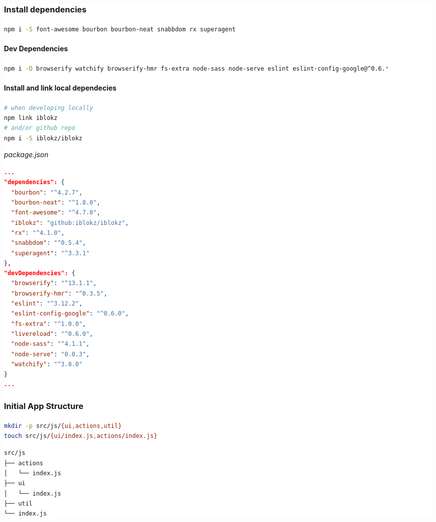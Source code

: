 ### Install dependencies

```sh
npm i -S font-awesome bourbon bourbon-neat snabbdom rx superagent
```

#### Dev Dependencies

```sh
npm i -D browserify watchify browserify-hmr fs-extra node-sass node-serve eslint eslint-config-google@^0.6.*
```

#### Install and link local dependecies
```sh
# when developing locally
npm link iblokz
# and/or github repo
npm i -S iblokz/iblokz
```

*package.json*
```json
...
"dependencies": {
  "bourbon": "^4.2.7",
  "bourbon-neat": "^1.8.0",
  "font-awesome": "^4.7.0",
  "iblokz": "github:iblokz/iblokz",
  "rx": "^4.1.0",
  "snabbdom": "^0.5.4",
  "superagent": "^3.3.1"
},
"devDependencies": {
  "browserify": "^13.1.1",
  "browserify-hmr": "^0.3.5",
  "eslint": "^3.12.2",
  "eslint-config-google": "^0.6.0",
  "fs-extra": "^1.0.0",
  "livereload": "^0.6.0",
  "node-sass": "^4.1.1",
  "node-serve": "0.0.3",
  "watchify": "^3.8.0"
}
...
```

### Initial App Structure

```sh
mkdir -p src/js/{ui,actions,util}
touch src/js/{ui/index.js,actions/index.js}
```
```
src/js
├── actions
│   └── index.js
├── ui
│   └── index.js
├── util
└── index.js
```
